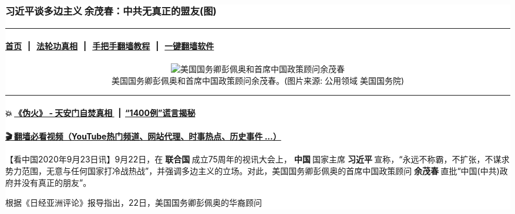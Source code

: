 ### 习近平谈多边主义 余茂春：中共无真正的盟友(图)
------------------------

#### [首页](https://github.com/gfw-breaker/banned-news3/blob/master/README.md) &nbsp;&nbsp;|&nbsp;&nbsp; [法轮功真相](https://github.com/begood0513/basic/blob/master/README.md)  &nbsp;&nbsp;|&nbsp;&nbsp; [手把手翻墙教程](https://github.com/gfw-breaker/guides/wiki)  &nbsp;&nbsp;|&nbsp;&nbsp; [一键翻墙软件](https://github.com/gfw-breaker/nogfw/blob/master/README.md)  



<div class="article_right" style="fone-color:#000">
 <p style="text-align:center">
  <img alt="美国国务卿彭佩奥和首席中国政策顾问余茂春" src="https://img3.secretchina.com/pic/2020/7-8/p2727571a535248866-ss.jpg" style="height:337px; width:600px"/>
  <br>
   美国国务卿彭佩奥和首席中国政策顾问余茂春。(图片来源: 公用领域 美国国务院)
   <span id="hideid" name="hideid" style="color:red;display:none;">
    <span href="https://www.secretchina.com">
    </span>
   </span>
  </br>
 </p>
 <div id="txt-mid1-t21-2017">
  

---

#### 💥 [《伪火》 - 天安门自焚真相 ](http://158.247.195.190:10000/videos/blog/weihuo.html)&nbsp; |&nbsp; [“1400例”谎言揭秘  ](http://158.247.195.190:10000/videos/blog/jiexi1400.html)

#### [ 🎬  翻墙必看视频（YouTube热门频道、网站代理、时事热点、历史事件 ...）](https://github.com/gfw-breaker/links/blob/master/banned.md)


  </div>
 </div>
 <p>
  【看中国2020年9月23日讯】9月22日，在
  <strong>
   联合国
  </strong>
  成立75周年的视讯大会上，
  <strong>
   中国
  </strong>
  国家主席
  <strong>
   <span href="https://www.secretchina.com/news/gb/tag/习近平" target="_blank">
    习近平
   </span>
  </strong>
  宣称，“永远不称霸，不扩张，不谋求势力范围，无意与任何国家打冷战热战”，并强调多边主义的立场。对此，美国国务卿彭佩奥的首席中国政策顾问
  <strong>
   余茂春
  </strong>
  直批“中国(中共)政府并没有真正的朋友”。
  <span id="hideid" name="hideid" style="color:red;display:none;">
   <span href="https://www.secretchina.com">
   </span>
  </span>
 </p>
 <p>
  根据《日经亚洲评论》报导指出，22日，美国国务卿彭佩奥的华裔顾问